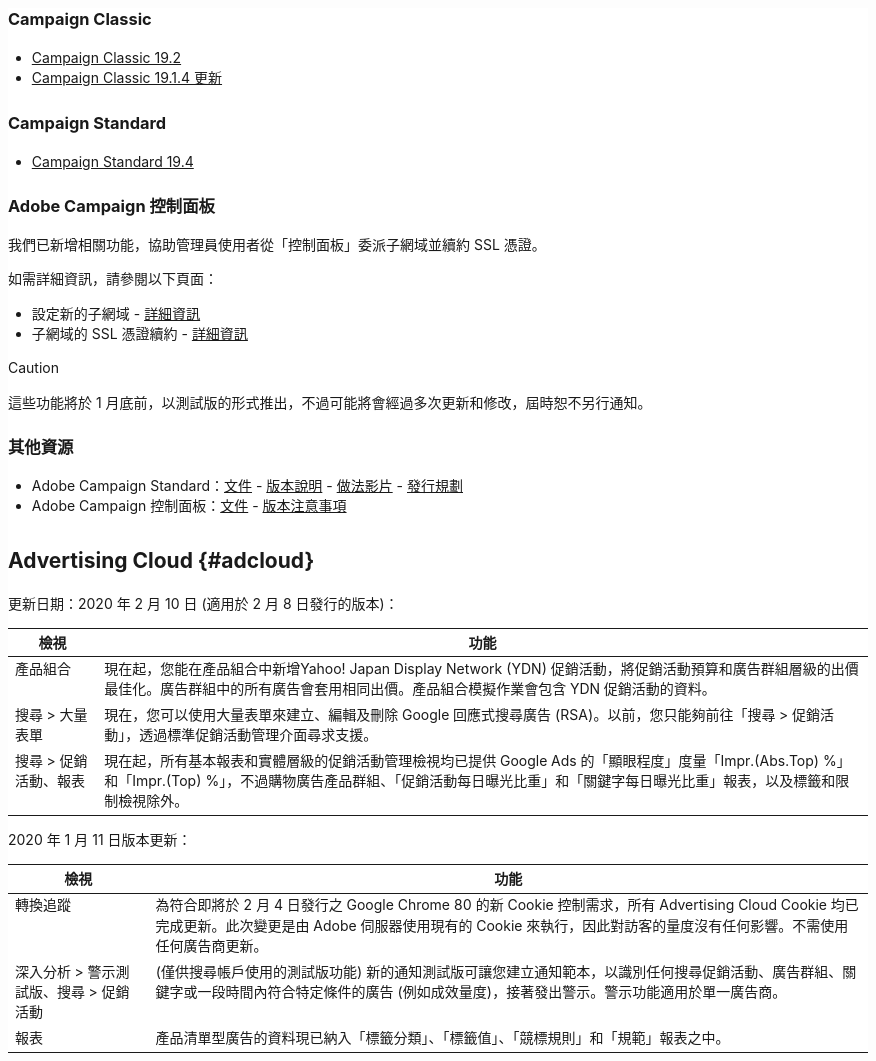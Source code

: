 ### Campaign Classic

* [Campaign Classic 19.2](https://experienceleague.adobe.com/docs/campaign-classic/using/release-notes/previous-releases/release--19-2.html?lang=en)
* [Campaign Classic 19.1.4 更新](https://experienceleague.adobe.com/docs/campaign-classic/using/release-notes/previous-releases/release--19-1.html?lang=en)

### Campaign Standard

* [Campaign Standard 19.4](https://experienceleague.adobe.com/docs/campaign-standard/using/release-notes/previous-releases/release-notes-2019.html?lang=en)

### Adobe Campaign 控制面板

我們已新增相關功能，協助管理員使用者從「控制面板」委派子網域並續約 SSL 憑證。

如需詳細資訊，請參閱以下頁面：

* 設定新的子網域 - [詳細資訊](https://experienceleague.adobe.com/docs/control-panel/using/subdomains-and-certificates/setting-up-new-subdomain.html?lang=zh-Hant)
* 子網域的 SSL 憑證續約 - [詳細資訊](https://experienceleague.adobe.com/docs/control-panel/using/subdomains-and-certificates/renewing-subdomain-certificate.html?lang=en)

>[!CAUTION]
>
>這些功能將於 1 月底前，以測試版的形式推出，不過可能將會經過多次更新和修改，屆時恕不另行通知。

### 其他資源

* Adobe Campaign Standard：[文件](https://experienceleague.adobe.com/docs/campaign-standard.html) - [版本說明](https://experienceleague.adobe.com/docs/campaign-standard/using/release-notes/release-notes.html?lang=zh-Hant) - [做法影片](https://experienceleague.adobe.com/docs/campaign-learn/campaign-standard-tutorials/overview.html?lang=zh-Hant) - [發行規劃](https://experienceleague.adobe.com/docs/campaign-standard/using/release-notes/release-planning.html?lang=zh-Hant)
* Adobe Campaign 控制面板：[文件](https://experienceleague.adobe.com/docs/control-panel/using/control-panel-home.html?lang=en) - [版本注意事項](https://experienceleague.adobe.com/docs/control-panel/using/release-notes.html?lang=en)

## Advertising Cloud {#adcloud}

更新日期：2020 年 2 月 10 日 (適用於 2 月 8 日發行的版本)：

| 檢視 | 功能 |
|------|---------|
| 產品組合 | 現在起，您能在產品組合中新增Yahoo! Japan Display Network (YDN) 促銷活動，將促銷活動預算和廣告群組層級的出價最佳化。廣告群組中的所有廣告會套用相同出價。產品組合模擬作業會包含 YDN 促銷活動的資料。 |
| 搜尋 > 大量表單 | 現在，您可以使用大量表單來建立、編輯及刪除 Google 回應式搜尋廣告 (RSA)。以前，您只能夠前往「搜尋 > 促銷活動」，透過標準促銷活動管理介面尋求支援。 |
| 搜尋 > 促銷活動、報表 | 現在起，所有基本報表和實體層級的促銷活動管理檢視均已提供 Google Ads 的「顯眼程度」度量「Impr.(Abs.Top) %」和「Impr.(Top) %」，不過購物廣告產品群組、「促銷活動每日曝光比重」和「關鍵字每日曝光比重」報表，以及標籤和限制檢視除外。 |

2020 年 1 月 11 日版本更新：

| 檢視 | 功能 |
|------|---------|
| 轉換追蹤 | 為符合即將於 2 月 4 日發行之 Google Chrome 80 的新 Cookie 控制需求，所有 Advertising Cloud Cookie 均已完成更新。此次變更是由 Adobe 伺服器使用現有的 Cookie 來執行，因此對訪客的量度沒有任何影響。不需使用任何廣告商更新。 |
| 深入分析 > 警示測試版、搜尋 > 促銷活動 | (僅供搜尋帳戶使用的測試版功能) 新的通知測試版可讓您建立通知範本，以識別任何搜尋促銷活動、廣告群組、關鍵字或一段時間內符合特定條件的廣告 (例如成效量度)，接著發出警示。警示功能適用於單一廣告商。 |
| 報表 | 產品清單型廣告的資料現已納入「標籤分類」、「標籤值」、「競標規則」和「規範」報表之中。 |
